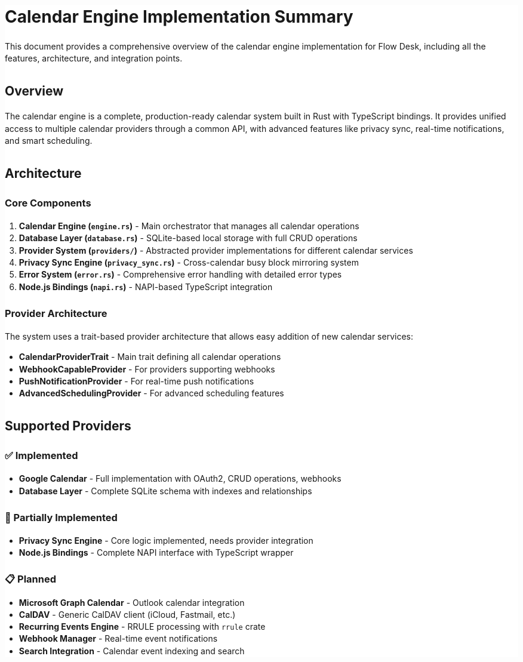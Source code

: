# Calendar Engine Implementation Summary

This document provides a comprehensive overview of the calendar engine implementation for Flow Desk, including all the features, architecture, and integration points.

## Overview

The calendar engine is a complete, production-ready calendar system built in Rust with TypeScript bindings. It provides unified access to multiple calendar providers through a common API, with advanced features like privacy sync, real-time notifications, and smart scheduling.

## Architecture

### Core Components

1. **Calendar Engine (`engine.rs`)** - Main orchestrator that manages all calendar operations
2. **Database Layer (`database.rs`)** - SQLite-based local storage with full CRUD operations
3. **Provider System (`providers/`)** - Abstracted provider implementations for different calendar services
4. **Privacy Sync Engine (`privacy_sync.rs`)** - Cross-calendar busy block mirroring system
5. **Error System (`error.rs`)** - Comprehensive error handling with detailed error types
6. **Node.js Bindings (`napi.rs`)** - NAPI-based TypeScript integration

### Provider Architecture

The system uses a trait-based provider architecture that allows easy addition of new calendar services:

- **CalendarProviderTrait** - Main trait defining all calendar operations
- **WebhookCapableProvider** - For providers supporting webhooks
- **PushNotificationProvider** - For real-time push notifications
- **AdvancedSchedulingProvider** - For advanced scheduling features

## Supported Providers

### ✅ Implemented
- **Google Calendar** - Full implementation with OAuth2, CRUD operations, webhooks
- **Database Layer** - Complete SQLite schema with indexes and relationships

### 🚧 Partially Implemented  
- **Privacy Sync Engine** - Core logic implemented, needs provider integration
- **Node.js Bindings** - Complete NAPI interface with TypeScript wrapper

### 📋 Planned
- **Microsoft Graph Calendar** - Outlook calendar integration
- **CalDAV** - Generic CalDAV client (iCloud, Fastmail, etc.)
- **Recurring Events Engine** - RRULE processing with `rrule` crate
- **Webhook Manager** - Real-time event notifications
- **Search Integration** - Calendar event indexing and search
